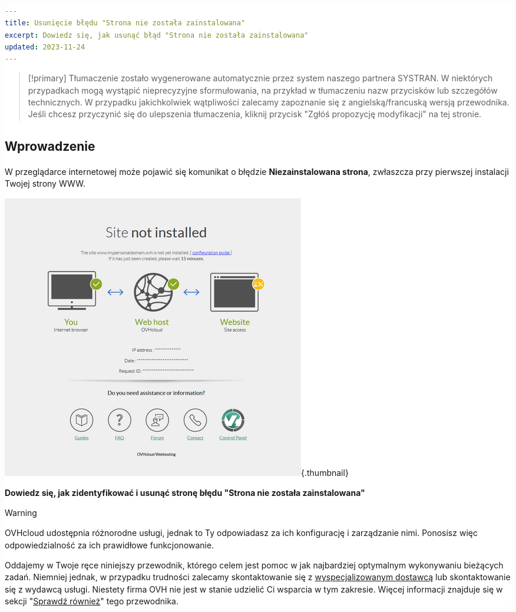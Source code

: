 ```yaml
---
title: Usunięcie błędu "Strona nie została zainstalowana"
excerpt: Dowiedz się, jak usunąć błąd "Strona nie została zainstalowana"
updated: 2023-11-24
---
```


> [!primary]
> Tłumaczenie zostało wygenerowane automatycznie przez system naszego partnera SYSTRAN. W niektórych przypadkach mogą wystąpić nieprecyzyjne sformułowania, na przykład w tłumaczeniu nazw przycisków lub szczegółów technicznych. W przypadku jakichkolwiek wątpliwości zalecamy zapoznanie się z angielską/francuską wersją przewodnika. Jeśli chcesz przyczynić się do ulepszenia tłumaczenia, kliknij przycisk "Zgłóś propozycję modyfikacji" na tej stronie.
>

## Wprowadzenie 

W przeglądarce internetowej może pojawić się komunikat o błędzie **Niezainstalowana strona**, zwłaszcza przy pierwszej instalacji Twojej strony WWW.

![website not installed](images/site-not-installed2021.png){.thumbnail}

**Dowiedz się, jak zidentyfikować i usunąć stronę błędu "Strona nie została zainstalowana"**

> [!warning]
>
> OVHcloud udostępnia różnorodne usługi, jednak to Ty odpowiadasz za ich konfigurację i zarządzanie nimi. Ponosisz więc odpowiedzialność za ich prawidłowe funkcjonowanie.
>
> Oddajemy w Twoje ręce niniejszy przewodnik, którego celem jest pomoc w jak najbardziej optymalnym wykonywaniu bieżących zadań. Niemniej jednak, w przypadku trudności zalecamy skontaktowanie się z [wyspecjalizowanym dostawcą](https://partner.ovhcloud.com/pl/directory/) lub skontaktowanie się z wydawcą usługi. Niestety firma OVH nie jest w stanie udzielić Ci wsparcia w tym zakresie. Więcej informacji znajduje się w sekcji "[Sprawdź również](#go-further)" tego przewodnika.
